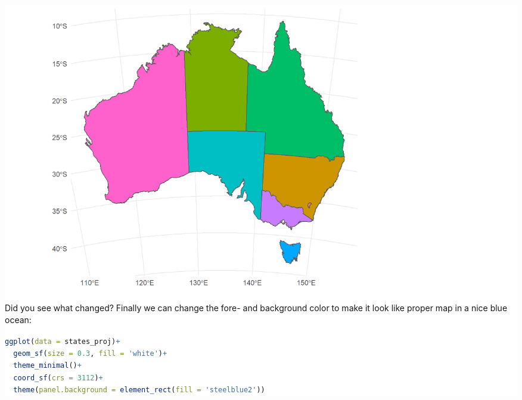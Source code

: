 <img src="02-spatial_tut_files/figure-html/unnamed-chunk-19-1.png" width="672" />

Did you see what changed? Finally we can change the fore- and background color to make it look like proper map in a nice blue ocean:


```r
ggplot(data = states_proj)+
  geom_sf(size = 0.3, fill = 'white')+
  theme_minimal()+
  coord_sf(crs = 3112)+
  theme(panel.background = element_rect(fill = 'steelblue2'))
```

